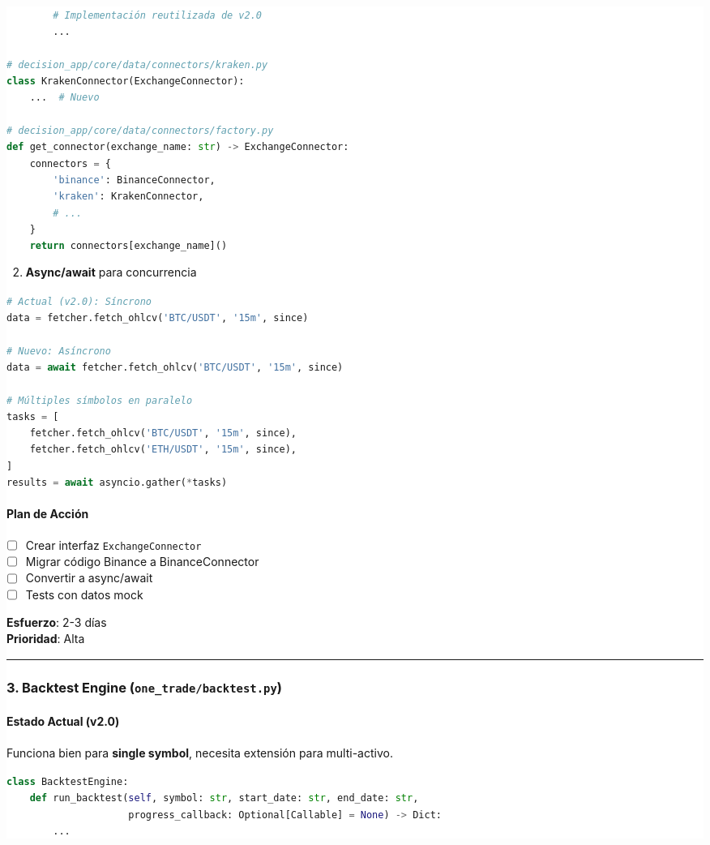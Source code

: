 ```python
        # Implementación reutilizada de v2.0
        ...

# decision_app/core/data/connectors/kraken.py
class KrakenConnector(ExchangeConnector):
    ...  # Nuevo

# decision_app/core/data/connectors/factory.py
def get_connector(exchange_name: str) -> ExchangeConnector:
    connectors = {
        'binance': BinanceConnector,
        'kraken': KrakenConnector,
        # ...
    }
    return connectors[exchange_name]()
```

2. **Async/await** para concurrencia

```python
# Actual (v2.0): Síncrono
data = fetcher.fetch_ohlcv('BTC/USDT', '15m', since)

# Nuevo: Asíncrono
data = await fetcher.fetch_ohlcv('BTC/USDT', '15m', since)

# Múltiples símbolos en paralelo
tasks = [
    fetcher.fetch_ohlcv('BTC/USDT', '15m', since),
    fetcher.fetch_ohlcv('ETH/USDT', '15m', since),
]
results = await asyncio.gather(*tasks)
```

#### Plan de Acción

- [ ] Crear interfaz `ExchangeConnector`
- [ ] Migrar código Binance a BinanceConnector
- [ ] Convertir a async/await
- [ ] Tests con datos mock

**Esfuerzo**: 2-3 días  
**Prioridad**: Alta

---

### 3. Backtest Engine (`one_trade/backtest.py`)

#### Estado Actual (v2.0)

Funciona bien para **single symbol**, necesita extensión para multi-activo.

```python
class BacktestEngine:
    def run_backtest(self, symbol: str, start_date: str, end_date: str, 
                     progress_callback: Optional[Callable] = None) -> Dict:
        ...
```
